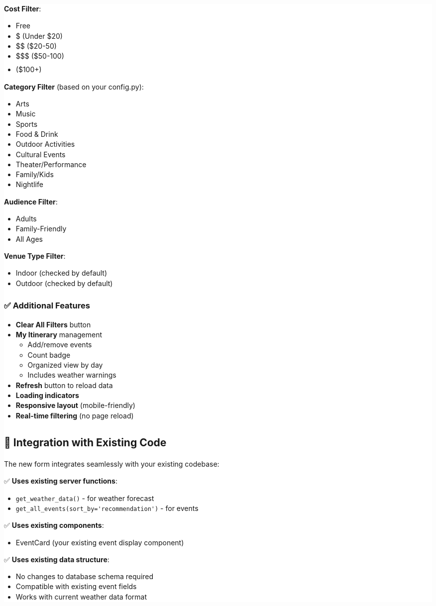 **Cost Filter**:
- Free
- $ (Under $20)
- $$ ($20-50)
- $$$ ($50-100)
- $$$$ ($100+)

**Category Filter** (based on your config.py):
- Arts
- Music
- Sports
- Food & Drink
- Outdoor Activities
- Cultural Events
- Theater/Performance
- Family/Kids
- Nightlife

**Audience Filter**:
- Adults
- Family-Friendly
- All Ages

**Venue Type Filter**:
- Indoor (checked by default)
- Outdoor (checked by default)

### ✅ Additional Features
- **Clear All Filters** button
- **My Itinerary** management
  - Add/remove events
  - Count badge
  - Organized view by day
  - Includes weather warnings
- **Refresh** button to reload data
- **Loading indicators**
- **Responsive layout** (mobile-friendly)
- **Real-time filtering** (no page reload)

## 🔧 Integration with Existing Code

The new form integrates seamlessly with your existing codebase:

✅ **Uses existing server functions**:
- `get_weather_data()` - for weather forecast
- `get_all_events(sort_by='recommendation')` - for events

✅ **Uses existing components**:
- EventCard (your existing event display component)

✅ **Uses existing data structure**:
- No changes to database schema required
- Compatible with existing event fields
- Works with current weather data format
